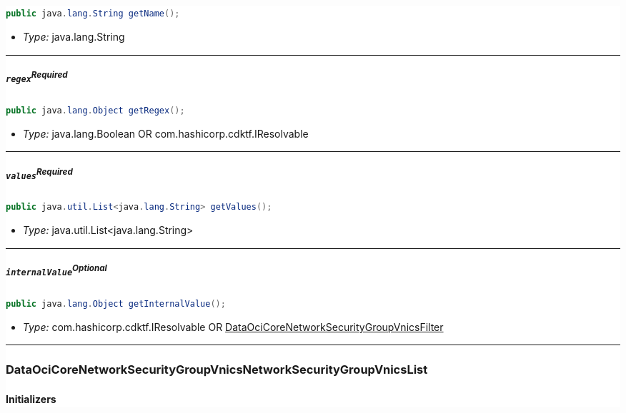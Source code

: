 ```java
public java.lang.String getName();
```

- *Type:* java.lang.String

---

##### `regex`<sup>Required</sup> <a name="regex" id="rhizo-co-terraform-provider-oci.dataOciCoreNetworkSecurityGroupVnics.DataOciCoreNetworkSecurityGroupVnicsFilterOutputReference.property.regex"></a>

```java
public java.lang.Object getRegex();
```

- *Type:* java.lang.Boolean OR com.hashicorp.cdktf.IResolvable

---

##### `values`<sup>Required</sup> <a name="values" id="rhizo-co-terraform-provider-oci.dataOciCoreNetworkSecurityGroupVnics.DataOciCoreNetworkSecurityGroupVnicsFilterOutputReference.property.values"></a>

```java
public java.util.List<java.lang.String> getValues();
```

- *Type:* java.util.List<java.lang.String>

---

##### `internalValue`<sup>Optional</sup> <a name="internalValue" id="rhizo-co-terraform-provider-oci.dataOciCoreNetworkSecurityGroupVnics.DataOciCoreNetworkSecurityGroupVnicsFilterOutputReference.property.internalValue"></a>

```java
public java.lang.Object getInternalValue();
```

- *Type:* com.hashicorp.cdktf.IResolvable OR <a href="#rhizo-co-terraform-provider-oci.dataOciCoreNetworkSecurityGroupVnics.DataOciCoreNetworkSecurityGroupVnicsFilter">DataOciCoreNetworkSecurityGroupVnicsFilter</a>

---


### DataOciCoreNetworkSecurityGroupVnicsNetworkSecurityGroupVnicsList <a name="DataOciCoreNetworkSecurityGroupVnicsNetworkSecurityGroupVnicsList" id="rhizo-co-terraform-provider-oci.dataOciCoreNetworkSecurityGroupVnics.DataOciCoreNetworkSecurityGroupVnicsNetworkSecurityGroupVnicsList"></a>

#### Initializers <a name="Initializers" id="rhizo-co-terraform-provider-oci.dataOciCoreNetworkSecurityGroupVnics.DataOciCoreNetworkSecurityGroupVnicsNetworkSecurityGroupVnicsList.Initializer"></a>
